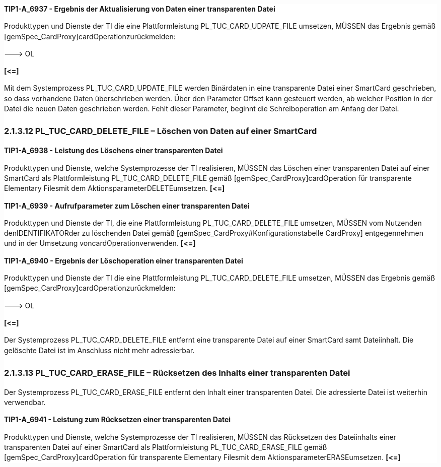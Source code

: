 **TIP1-A_6937 - Ergebnis der Aktualisierung von Daten einer transparenten Datei**

Produkttypen und Dienste der TI die eine Plattformleistung
PL_TUC_CARD_UDPATE_FILE umsetzen, MÜSSEN das Ergebnis gemäß
[gemSpec_CardProxy]cardOperationzurückmelden:

 ---> OL

**[\<=]**

Mit dem Systemprozess PL_TUC_CARD_UPDATE_FILE werden Binärdaten in eine
transparente Datei einer SmartCard geschrieben, so dass vorhandene Daten
überschrieben werden. Über den Parameter Offset kann gesteuert werden, ab
welcher Position in der Datei die neuen Daten geschrieben werden. Fehlt dieser
Parameter, beginnt die Schreiboperation am Anfang der Datei.

### 2.1.3.12 PL_TUC_CARD_DELETE_FILE – Löschen von Daten auf einer SmartCard

**TIP1-A_6938 - Leistung des Löschens einer transparenten Datei**

Produkttypen und Dienste, welche Systemprozesse der TI realisieren, MÜSSEN das
Löschen einer transparenten Datei auf einer SmartCard als Plattformleistung
PL_TUC_CARD_DELETE_FILE gemäß [gemSpec_CardProxy]cardOperation für
transparente Elementary Filesmit dem AktionsparameterDELETEumsetzen. **[\<=]**

**TIP1-A_6939 - Aufrufparameter zum Löschen einer transparenten Datei**

Produkttypen und Dienste der TI, die eine Plattformleistung
PL_TUC_CARD_DELETE_FILE umsetzen, MÜSSEN vom Nutzenden denIDENTIFIKATORder zu
löschenden Datei gemäß [gemSpec_CardProxy#Konfigurationstabelle CardProxy]
entgegennehmen und in der Umsetzung voncardOperationverwenden. **[\<=]**

**TIP1-A_6940 - Ergebnis der Löschoperation einer transparenten Datei**

Produkttypen und Dienste der TI die eine Plattformleistung
PL_TUC_CARD_DELETE_FILE umsetzen, MÜSSEN das Ergebnis gemäß
[gemSpec_CardProxy]cardOperationzurückmelden:

 ---> OL

**[\<=]**

Der Systemprozess PL_TUC_CARD_DELETE_FILE entfernt eine transparente Datei auf
einer SmartCard samt Dateiinhalt. Die gelöschte Datei ist im Anschluss nicht
mehr adressierbar.

### 2.1.3.13 PL_TUC_CARD_ERASE_FILE – Rücksetzen des Inhalts einer transparenten Datei

Der Systemprozess PL_TUC_CARD_ERASE_FILE entfernt den Inhalt einer transparenten
Datei. Die adressierte Datei ist weiterhin verwendbar.

**TIP1-A_6941 - Leistung zum Rücksetzen einer transparenten Datei**

Produkttypen und Dienste, welche Systemprozesse der TI realisieren, MÜSSEN das
Rücksetzen des Dateiinhalts einer transparenten Datei auf einer SmartCard als
Plattformleistung PL_TUC_CARD_ERASE_FILE gemäß
[gemSpec_CardProxy]cardOperation für transparente Elementary Filesmit dem
AktionsparameterERASEumsetzen. **[\<=]**


[Dokumentinformationen]: #dokumentinformationen
[Inhaltsverzeichnis]:    #inhaltsverzeichnis
[1]:                     #1-einordnung-des-dokuments
[1.1]:                   #11-zielsetzung
[1.2]:                   #12-zielgruppe
[1.3]:                   #13-geltungsbereich
[1.4]:                   #14-abgrenzungen
[1.5]:                   #15-methodik
[2]:                     #2-leistungen
[2.1]:                   #21-systemprozesse-für-den-zugriff-auf-smartcards-der-ti
[2.1.1]:                 #211-die-realisierungsumgebung-des-cardproxy
[2.1.1.1]:               #2111-env_tuc_card_secret_input-–-realisierung-eingabe-pin-geheimnis
[2.1.1.2]:               #2112-env_tuc_card_to_card-–-realisierung-card-2-card
[2.1.1.3]:               #2113-env_tuc_card_apdu_transport-–-realisierung-apdu-transport